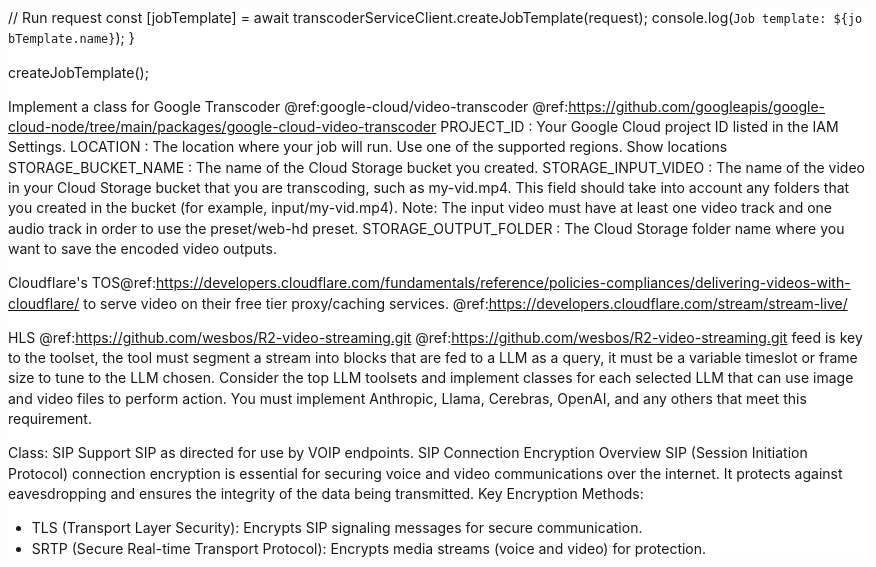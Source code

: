 // Run request
const [jobTemplate] =
await transcoderServiceClient.createJobTemplate(request);
console.log(`Job template: ${jobTemplate.name}`);
}

createJobTemplate();

Implement a class for Google Transcoder @ref:google-cloud/video-transcoder @ref:https://github.com/googleapis/google-cloud-node/tree/main/packages/google-cloud-video-transcoder
PROJECT_ID
: Your Google Cloud project ID listed in the IAM Settings.
LOCATION
: The location where your job will run. Use one of the supported regions.
Show locations
STORAGE_BUCKET_NAME
: The name of the Cloud Storage bucket you created.
STORAGE_INPUT_VIDEO
: The name of the video in your Cloud Storage bucket that you are transcoding, such as my-vid.mp4. This field should take into account any folders that you created in the bucket (for example, input/my-vid.mp4).
Note: The input video must have at least one video track and one audio track in order to use the preset/web-hd preset.
STORAGE_OUTPUT_FOLDER
: The Cloud Storage folder name where you want to save the encoded video outputs.


Cloudflare's TOS@ref:https://developers.cloudflare.com/fundamentals/reference/policies-compliances/delivering-videos-with-cloudflare/ to serve video on their free tier proxy/caching services.  @ref:https://developers.cloudflare.com/stream/stream-live/

HLS @ref:https://github.com/wesbos/R2-video-streaming.git @ref:https://github.com/wesbos/R2-video-streaming.git  feed is key to the toolset, the tool must segment a stream into blocks that are fed to a LLM as a query, it must be a variable timeslot or frame size to tune to the LLM chosen.  Consider the top LLM toolsets and implement classes for each selected LLM that can use image and video files to perform action.  You must implement Anthropic, Llama, Cerebras, OpenAI, and any others that meet this requirement.









Class: SIP
Support SIP as directed for use by VOIP endpoints.
SIP Connection Encryption Overview
SIP (Session Initiation Protocol) connection encryption is essential for securing voice and video communications over the internet. It protects against eavesdropping and ensures the integrity of the data being transmitted.
Key Encryption Methods:

- TLS (Transport Layer Security): Encrypts SIP signaling messages for secure communication.
- SRTP (Secure Real-time Transport Protocol): Encrypts media streams (voice and video) for protection.
